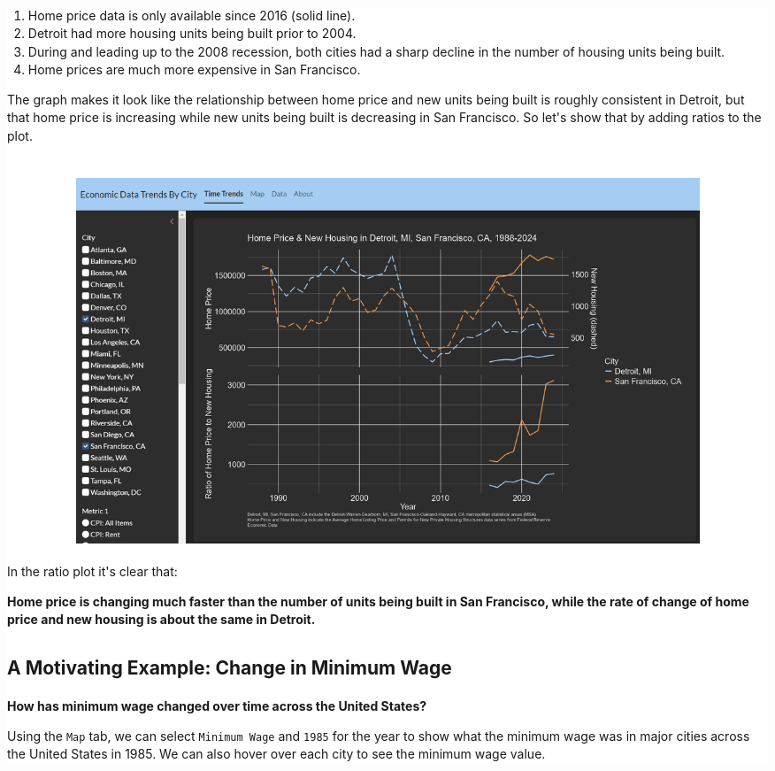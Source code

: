 1. Home price data is only available since 2016 (solid line).
2. Detroit had more housing units being built prior to 2004.
3. During and leading up to the 2008 recession, both cities had a sharp decline in the number of housing units being built.
4. Home prices are much more expensive in San Francisco.

The graph makes it look like the relationship between home price and new units being built is roughly consistent in Detroit, but that home price is increasing while new units being built is decreasing in San Francisco. So let's show that by adding ratios to the plot. 

<br />
<div align="center">
  <img src="img/readme_graph_2.png" alt="graph_2" width="705" height="418">
</div>

In the ratio plot it's clear that:

**Home price is changing much faster than the number of units being built in San Francisco, while the rate of change of home price and new housing is about the same in Detroit.** 


## A Motivating Example: Change in Minimum Wage

**How has minimum wage changed over time across the United States?**

Using the `Map` tab, we can select `Minimum Wage` and `1985` for the year to show what the minimum wage was in major cities across the United States in 1985. We can also hover over each city to see the minimum wage value.
